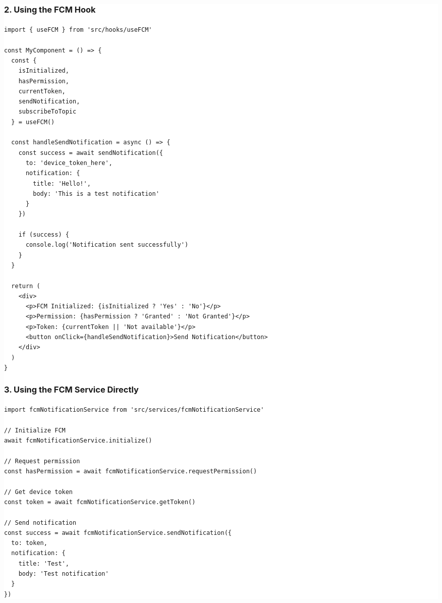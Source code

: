 ### 2. Using the FCM Hook

```tsx
import { useFCM } from 'src/hooks/useFCM'

const MyComponent = () => {
  const {
    isInitialized,
    hasPermission,
    currentToken,
    sendNotification,
    subscribeToTopic
  } = useFCM()

  const handleSendNotification = async () => {
    const success = await sendNotification({
      to: 'device_token_here',
      notification: {
        title: 'Hello!',
        body: 'This is a test notification'
      }
    })
    
    if (success) {
      console.log('Notification sent successfully')
    }
  }

  return (
    <div>
      <p>FCM Initialized: {isInitialized ? 'Yes' : 'No'}</p>
      <p>Permission: {hasPermission ? 'Granted' : 'Not Granted'}</p>
      <p>Token: {currentToken || 'Not available'}</p>
      <button onClick={handleSendNotification}>Send Notification</button>
    </div>
  )
}
```

### 3. Using the FCM Service Directly

```tsx
import fcmNotificationService from 'src/services/fcmNotificationService'

// Initialize FCM
await fcmNotificationService.initialize()

// Request permission
const hasPermission = await fcmNotificationService.requestPermission()

// Get device token
const token = await fcmNotificationService.getToken()

// Send notification
const success = await fcmNotificationService.sendNotification({
  to: token,
  notification: {
    title: 'Test',
    body: 'Test notification'
  }
})
```
